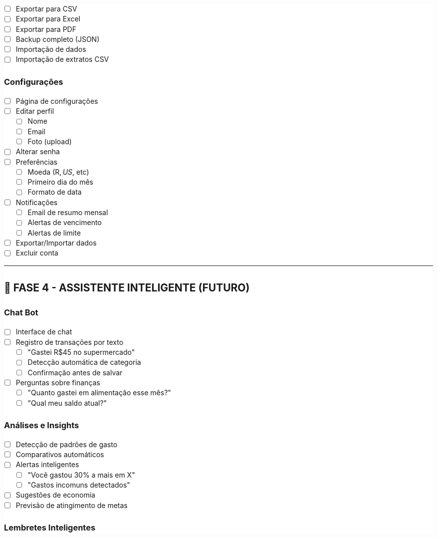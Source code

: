 - [ ] Exportar para CSV
- [ ] Exportar para Excel
- [ ] Exportar para PDF
- [ ] Backup completo (JSON)
- [ ] Importação de dados
- [ ] Importação de extratos CSV

### Configurações

- [ ] Página de configurações
- [ ] Editar perfil
  - [ ] Nome
  - [ ] Email
  - [ ] Foto (upload)
- [ ] Alterar senha
- [ ] Preferências
  - [ ] Moeda (R$, US$, etc)
  - [ ] Primeiro dia do mês
  - [ ] Formato de data
- [ ] Notificações
  - [ ] Email de resumo mensal
  - [ ] Alertas de vencimento
  - [ ] Alertas de limite
- [ ] Exportar/Importar dados
- [ ] Excluir conta

---

## 🤖 FASE 4 - ASSISTENTE INTELIGENTE (FUTURO)

### Chat Bot

- [ ] Interface de chat
- [ ] Registro de transações por texto
  - [ ] "Gastei R$45 no supermercado"
  - [ ] Detecção automática de categoria
  - [ ] Confirmação antes de salvar
- [ ] Perguntas sobre finanças
  - [ ] "Quanto gastei em alimentação esse mês?"
  - [ ] "Qual meu saldo atual?"

### Análises e Insights

- [ ] Detecção de padrões de gasto
- [ ] Comparativos automáticos
- [ ] Alertas inteligentes
  - [ ] "Você gastou 30% a mais em X"
  - [ ] "Gastos incomuns detectados"
- [ ] Sugestões de economia
- [ ] Previsão de atingimento de metas

### Lembretes Inteligentes

